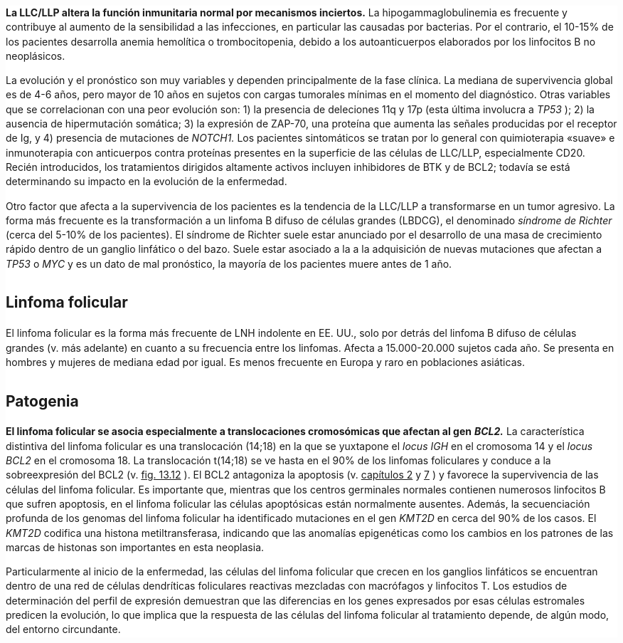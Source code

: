 **La LLC/LLP altera la función inmunitaria normal por mecanismos inciertos.** La hipogammaglobulinemia es frecuente y contribuye al aumento de la sensibilidad a las infecciones, en particular las causadas por bacterias. Por el contrario, el 10-15% de los pacientes desarrolla anemia hemolítica o trombocitopenia, debido a los autoanticuerpos elaborados por los linfocitos B no neoplásicos.

La evolución y el pronóstico son muy variables y dependen principalmente de la fase clínica. La mediana de supervivencia global es de 4-6 años, pero mayor de 10 años en sujetos con cargas tumorales mínimas en el momento del diagnóstico. Otras variables que se correlacionan con una peor evolución son: 1) la presencia de deleciones 11q y 17p (esta última involucra a _TP53_ ); 2) la ausencia de hipermutación somática; 3) la expresión de ZAP-70, una proteína que aumenta las señales producidas por el receptor de Ig, y 4) presencia de mutaciones de _NOTCH1._ Los pacientes sintomáticos se tratan por lo general con quimioterapia «suave» e inmunoterapia con anticuerpos contra proteínas presentes en la superficie de las células de LLC/LLP, especialmente CD20. Recién introducidos, los tratamientos dirigidos altamente activos incluyen inhibidores de BTK y de BCL2; todavía se está determinando su impacto en la evolución de la enfermedad.

Otro factor que afecta a la supervivencia de los pacientes es la tendencia de la LLC/LLP a transformarse en un tumor agresivo. La forma más frecuente es la transformación a un linfoma B difuso de células grandes (LBDCG), el denominado _síndrome de Richter_ (cerca del 5-10% de los pacientes). El síndrome de Richter suele estar anunciado por el desarrollo de una masa de crecimiento rápido dentro de un ganglio linfático o del bazo. Suele estar asociado a la a la adquisición de nuevas mutaciones que afectan a _TP53_ o _MYC_ y es un dato de mal pronóstico, la mayoría de los pacientes muere antes de 1 año.

## Linfoma folicular

El linfoma folicular es la forma más frecuente de LNH indolente en EE. UU., solo por detrás del linfoma B difuso de células grandes (v. más adelante) en cuanto a su frecuencia entre los linfomas. Afecta a 15.000-20.000 sujetos cada año. Se presenta en hombres y mujeres de mediana edad por igual. Es menos frecuente en Europa y raro en poblaciones asiáticas.

## Patogenia

**El linfoma folicular se asocia especialmente a translocaciones cromosómicas que afectan al gen** _**BCL2.**_ La característica distintiva del linfoma folicular es una translocación (14;18) en la que se yuxtapone el _locus IGH_ en el cromosoma 14 y el _locus BCL2_ en el cromosoma 18. La translocación t(14;18) se ve hasta en el 90% de los linfomas foliculares y conduce a la sobreexpresión del BCL2 (v. [fig. 13.12](https://www.clinicalkey.com/student/content/book/3-s2.0-B9788491139119000132#f0065) ). El BCL2 antagoniza la apoptosis (v. [capítulos 2](https://www.clinicalkey.com/student/content/book/3-s2.0-B9788491139119000028#c0010) y [7](https://www.clinicalkey.com/student/content/book/3-s2.0-B9788491139119000077#c0035) ) y favorece la supervivencia de las células del linfoma folicular. Es importante que, mientras que los centros germinales normales contienen numerosos linfocitos B que sufren apoptosis, en el linfoma folicular las células apoptósicas están normalmente ausentes. Además, la secuenciación profunda de los genomas del linfoma folicular ha identificado mutaciones en el gen _KMT2D_ en cerca del 90% de los casos. El _KMT2D_ codifica una histona metiltransferasa, indicando que las anomalías epigenéticas como los cambios en los patrones de las marcas de histonas son importantes en esta neoplasia.

Particularmente al inicio de la enfermedad, las células del linfoma folicular que crecen en los ganglios linfáticos se encuentran dentro de una red de células dendríticas foliculares reactivas mezcladas con macrófagos y linfocitos T. Los estudios de determinación del perfil de expresión demuestran que las diferencias en los genes expresados por esas células estromales predicen la evolución, lo que implica que la respuesta de las células del linfoma folicular al tratamiento depende, de algún modo, del entorno circundante.
